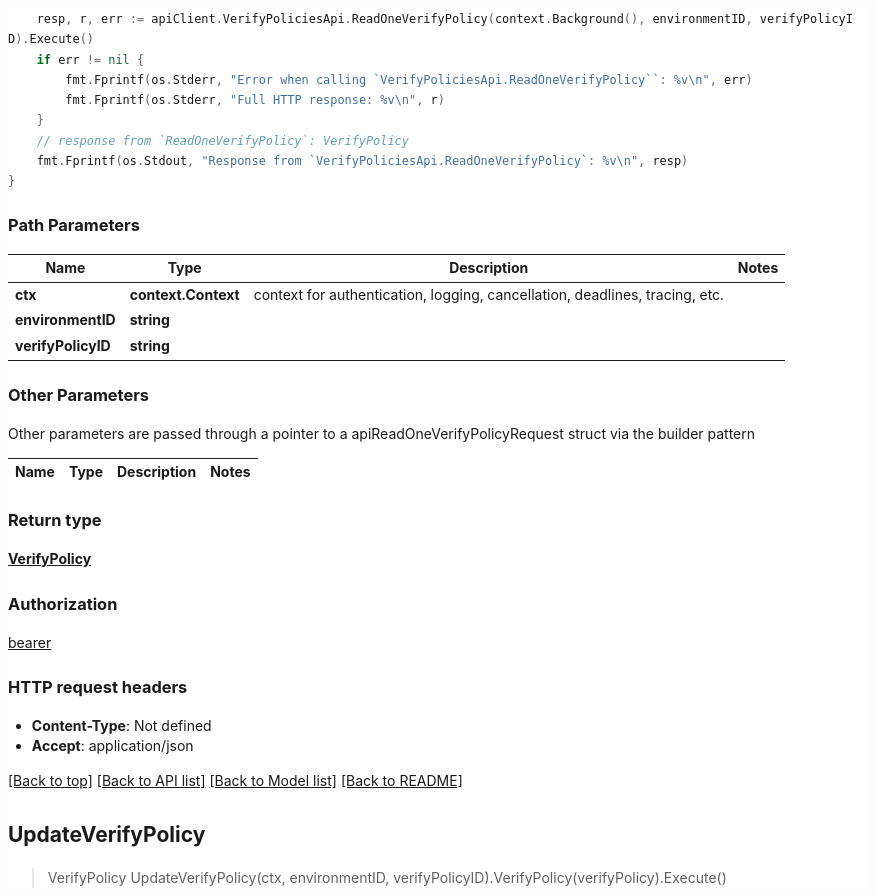 ```go
	resp, r, err := apiClient.VerifyPoliciesApi.ReadOneVerifyPolicy(context.Background(), environmentID, verifyPolicyID).Execute()
	if err != nil {
		fmt.Fprintf(os.Stderr, "Error when calling `VerifyPoliciesApi.ReadOneVerifyPolicy``: %v\n", err)
		fmt.Fprintf(os.Stderr, "Full HTTP response: %v\n", r)
	}
	// response from `ReadOneVerifyPolicy`: VerifyPolicy
	fmt.Fprintf(os.Stdout, "Response from `VerifyPoliciesApi.ReadOneVerifyPolicy`: %v\n", resp)
}
```

### Path Parameters


Name | Type | Description  | Notes
------------- | ------------- | ------------- | -------------
**ctx** | **context.Context** | context for authentication, logging, cancellation, deadlines, tracing, etc.
**environmentID** | **string** |  | 
**verifyPolicyID** | **string** |  | 

### Other Parameters

Other parameters are passed through a pointer to a apiReadOneVerifyPolicyRequest struct via the builder pattern


Name | Type | Description  | Notes
------------- | ------------- | ------------- | -------------



### Return type

[**VerifyPolicy**](VerifyPolicy.md)

### Authorization

[bearer](../README.md#bearer)

### HTTP request headers

- **Content-Type**: Not defined
- **Accept**: application/json

[[Back to top]](#) [[Back to API list]](../README.md#documentation-for-api-endpoints)
[[Back to Model list]](../README.md#documentation-for-models)
[[Back to README]](../README.md)


## UpdateVerifyPolicy

> VerifyPolicy UpdateVerifyPolicy(ctx, environmentID, verifyPolicyID).VerifyPolicy(verifyPolicy).Execute()
